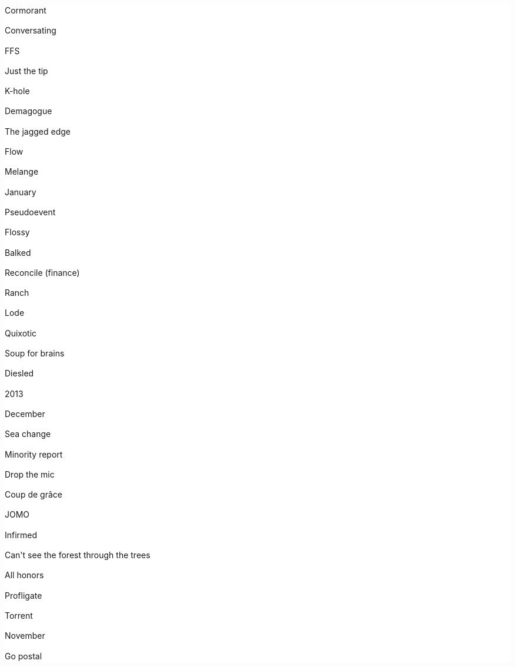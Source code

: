Cormorant

Conversating

FFS

Just the tip

K-hole

Demagogue

The jagged edge

Flow

Melange

January

Pseudoevent

Flossy

Balked

Reconcile (finance)

Ranch

Lode

Quixotic

Soup for brains

Diesled

2013

December

Sea change

Minority report

Drop the mic

Coup de grâce

JOMO

Infirmed

Can't see the forest through the trees

All honors

Profligate

Torrent

November

Go postal
